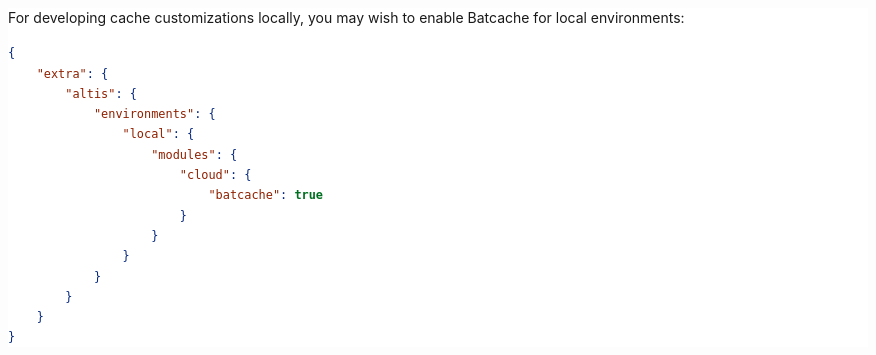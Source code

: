 For developing cache customizations locally, you may wish to enable Batcache for local environments:

```json
{
    "extra": {
        "altis": {
            "environments": {
                "local": {
                    "modules": {
                        "cloud": {
                            "batcache": true
                        }
                    }
                }
            }
        }
    }
}
```

